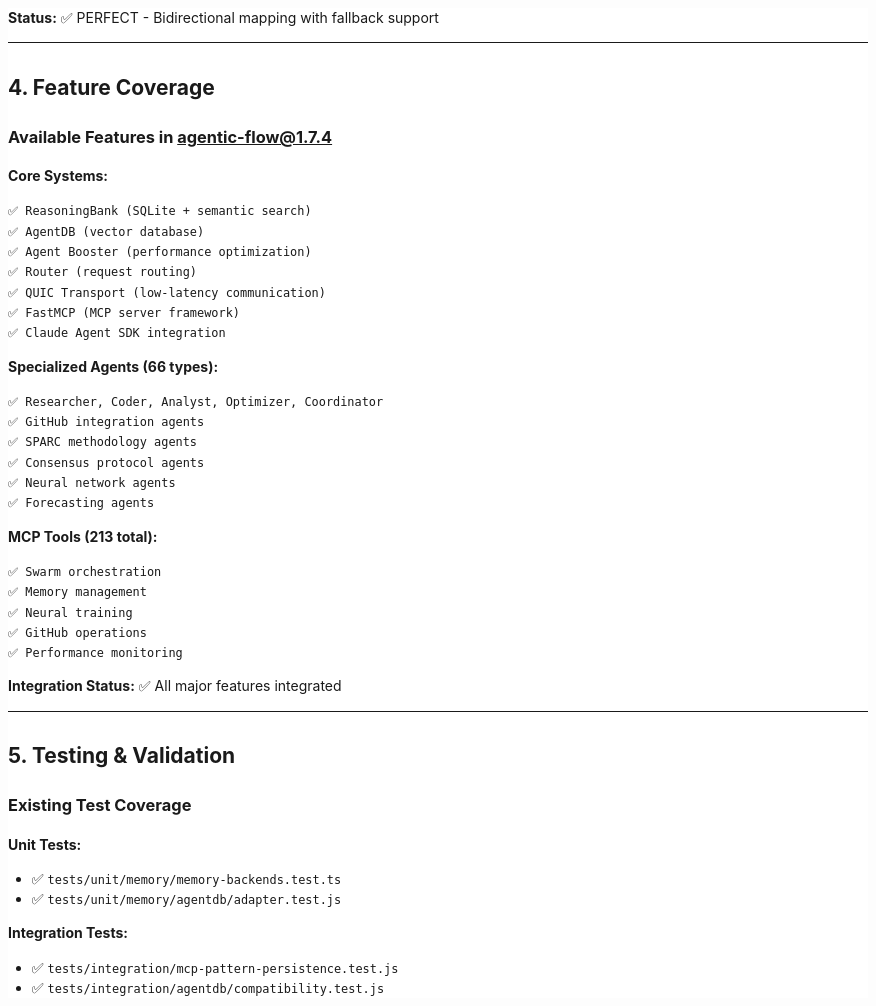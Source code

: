 **Status:** ✅ PERFECT - Bidirectional mapping with fallback support

---

## 4. Feature Coverage

### Available Features in agentic-flow@1.7.4

**Core Systems:**
```
✅ ReasoningBank (SQLite + semantic search)
✅ AgentDB (vector database)
✅ Agent Booster (performance optimization)
✅ Router (request routing)
✅ QUIC Transport (low-latency communication)
✅ FastMCP (MCP server framework)
✅ Claude Agent SDK integration
```

**Specialized Agents (66 types):**
```
✅ Researcher, Coder, Analyst, Optimizer, Coordinator
✅ GitHub integration agents
✅ SPARC methodology agents
✅ Consensus protocol agents
✅ Neural network agents
✅ Forecasting agents
```

**MCP Tools (213 total):**
```
✅ Swarm orchestration
✅ Memory management
✅ Neural training
✅ GitHub operations
✅ Performance monitoring
```

**Integration Status:** ✅ All major features integrated

---

## 5. Testing & Validation

### Existing Test Coverage

**Unit Tests:**
- ✅ `tests/unit/memory/memory-backends.test.ts`
- ✅ `tests/unit/memory/agentdb/adapter.test.js`

**Integration Tests:**
- ✅ `tests/integration/mcp-pattern-persistence.test.js`
- ✅ `tests/integration/agentdb/compatibility.test.js`
